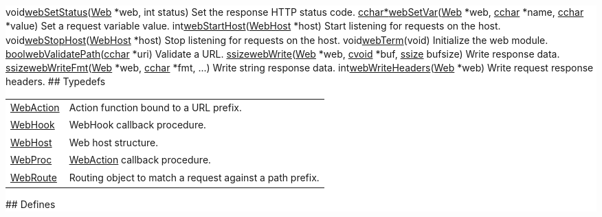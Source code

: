 <tr class="apiDef"><td class="apiType">void</td><td><a href="#group___web_1ga12ab5a43c00f2a54c787d653af51430a" class="nameRef">webSetStatus</a>(<a href="#group___web" class="ref">Web</a> *web, int status)</td></tr><tr class="apiBrief"><td>&nbsp;</td><td>Set the response HTTP status code.</td></tr>
<tr class="apiDef"><td class="apiType"><a href="r.html#osdep.html#group___osdep_1ga4f52f6802d742ebd12c628e69a2bd162" class="ref">cchar*</a></td><td><a href="#group___web_1gac6462364b9bfa758c2836d2c777f1b2a" class="nameRef">webSetVar</a>(<a href="#group___web" class="ref">Web</a> *web, <a href="r.html#osdep.html#group___osdep_1ga4f52f6802d742ebd12c628e69a2bd162" class="ref">cchar</a> *name, <a href="r.html#osdep.html#group___osdep_1ga4f52f6802d742ebd12c628e69a2bd162" class="ref">cchar</a> *value)</td></tr><tr class="apiBrief"><td>&nbsp;</td><td>Set a request variable value.</td></tr>
<tr class="apiDef"><td class="apiType">int</td><td><a href="#group___web_1ga053137e15bebc93e6664f1bc703f3800" class="nameRef">webStartHost</a>(<a href="#struct_web_host" class="ref">WebHost</a> *host)</td></tr><tr class="apiBrief"><td>&nbsp;</td><td>Start listening for requests on the host.</td></tr>
<tr class="apiDef"><td class="apiType">void</td><td><a href="#group___web_1ga327bd24de12ffea2bf9bebf6a0e6fdce" class="nameRef">webStopHost</a>(<a href="#struct_web_host" class="ref">WebHost</a> *host)</td></tr><tr class="apiBrief"><td>&nbsp;</td><td>Stop listening for requests on the host.</td></tr>
<tr class="apiDef"><td class="apiType">void</td><td><a href="#group___web_1gabb771e606ddfa0f521abe7eecfac2aa7" class="nameRef">webTerm</a>(void)</td></tr><tr class="apiBrief"><td>&nbsp;</td><td>Initialize the web module.</td></tr>
<tr class="apiDef"><td class="apiType"><a href="r.html#osdep.html#group___osdep_1gad5c9d4ba3dc37783a528b0925dc981a0" class="ref">bool</a></td><td><a href="#group___web_1gaf704f9f6fba7634a8dc9b9463b5d6f6a" class="nameRef">webValidatePath</a>(<a href="r.html#osdep.html#group___osdep_1ga4f52f6802d742ebd12c628e69a2bd162" class="ref">cchar</a> *uri)</td></tr><tr class="apiBrief"><td>&nbsp;</td><td>Validate a URL.</td></tr>
<tr class="apiDef"><td class="apiType"><a href="r.html#osdep.html#group___osdep_1ga7d08ccc1e981eb4d5a238641ac4ccfc1" class="ref">ssize</a></td><td><a href="#group___web_1ga9bb3b0c8b44804e8cc329ca946c39aaa" class="nameRef">webWrite</a>(<a href="#group___web" class="ref">Web</a> *web, <a href="r.html#osdep.html#group___osdep_1ga6e883c0b6ff36e912dc38634137dd68a" class="ref">cvoid</a> *buf, <a href="r.html#osdep.html#group___osdep_1ga7d08ccc1e981eb4d5a238641ac4ccfc1" class="ref">ssize</a> bufsize)</td></tr><tr class="apiBrief"><td>&nbsp;</td><td>Write response data.</td></tr>
<tr class="apiDef"><td class="apiType"><a href="r.html#osdep.html#group___osdep_1ga7d08ccc1e981eb4d5a238641ac4ccfc1" class="ref">ssize</a></td><td><a href="#group___web_1ga687c501de9d22cd63087f961dda73cfb" class="nameRef">webWriteFmt</a>(<a href="#group___web" class="ref">Web</a> *web, <a href="r.html#osdep.html#group___osdep_1ga4f52f6802d742ebd12c628e69a2bd162" class="ref">cchar</a> *fmt, ...)</td></tr><tr class="apiBrief"><td>&nbsp;</td><td>Write string response data.</td></tr>
<tr class="apiDef"><td class="apiType">int</td><td><a href="#group___web_1ga7e98fb2c84cf8a8336ea56871a8e776a" class="nameRef">webWriteHeaders</a>(<a href="#group___web" class="ref">Web</a> *web)</td></tr><tr class="apiBrief"><td>&nbsp;</td><td>Write request response headers.</td></tr>
</table>
<a name="Typedefs"></a>
## Typedefs

<table class="apiIndex" title="typedefs">
<tr class="apiDef"><td class="apiName"><a href="#struct_web_action" class="nameRef">WebAction</a></td><td class="apiBrief">Action function bound to a URL prefix.</td></tr>
<tr class="apiDef"><td class="apiName"><a href="#group___web_1gadcf8624d72deb71840d76e45465db7e4" class="nameRef">WebHook</a></td><td class="apiBrief">WebHook callback procedure.</td></tr>
<tr class="apiDef"><td class="apiName"><a href="#struct_web_host" class="nameRef">WebHost</a></td><td class="apiBrief">Web host structure.</td></tr>
<tr class="apiDef"><td class="apiName"><a href="#group___web_1ga6692799902b2e85966e1021aa3cb1540" class="nameRef">WebProc</a></td><td class="apiBrief"><a class="ref" href="#struct_web_action">WebAction</a> callback procedure.</td></tr>
<tr class="apiDef"><td class="apiName"><a href="#struct_web_route" class="nameRef">WebRoute</a></td><td class="apiBrief">Routing object to match a request against a path prefix.</td></tr>
</table>
<a name="Defines"></a>
## Defines

